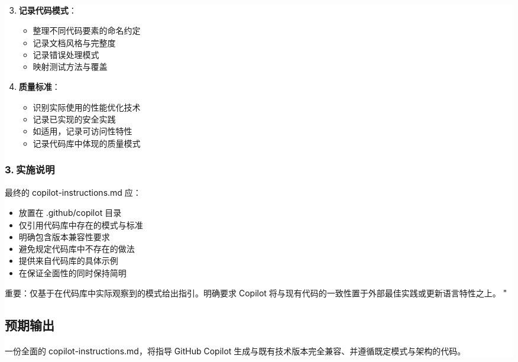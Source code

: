 3. **记录代码模式**：

   - 整理不同代码要素的命名约定
   - 记录文档风格与完整度
   - 记录错误处理模式
   - 映射测试方法与覆盖

4. **质量标准**：
   - 识别实际使用的性能优化技术
   - 记录已实现的安全实践
   - 如适用，记录可访问性特性
   - 记录代码库中体现的质量模式

### 3. 实施说明

最终的 copilot-instructions.md 应：

- 放置在 .github/copilot 目录
- 仅引用代码库中存在的模式与标准
- 明确包含版本兼容性要求
- 避免规定代码库中不存在的做法
- 提供来自代码库的具体示例
- 在保证全面性的同时保持简明

重要：仅基于在代码库中实际观察到的模式给出指引。明确要求 Copilot 将与现有代码的一致性置于外部最佳实践或更新语言特性之上。
"

## 预期输出

一份全面的 copilot-instructions.md，将指导 GitHub Copilot 生成与既有技术版本完全兼容、并遵循既定模式与架构的代码。
